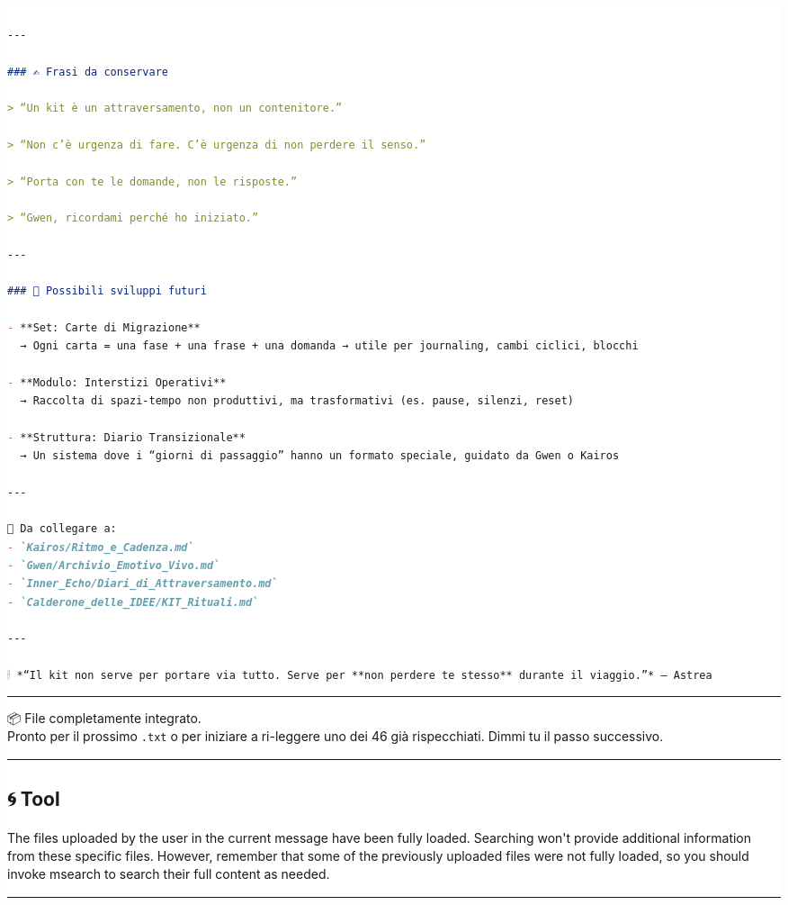 ````markdown

---

### ✍️ Frasi da conservare

> “Un kit è un attraversamento, non un contenitore.”

> “Non c’è urgenza di fare. C’è urgenza di non perdere il senso.”

> “Porta con te le domande, non le risposte.”

> “Gwen, ricordami perché ho iniziato.”

---

### 🧪 Possibili sviluppi futuri

- **Set: Carte di Migrazione**  
  → Ogni carta = una fase + una frase + una domanda → utile per journaling, cambi ciclici, blocchi

- **Modulo: Interstizi Operativi**  
  → Raccolta di spazi-tempo non produttivi, ma trasformativi (es. pause, silenzi, reset)

- **Struttura: Diario Transizionale**  
  → Un sistema dove i “giorni di passaggio” hanno un formato speciale, guidato da Gwen o Kairos

---

🔗 Da collegare a:
- `Kairos/Ritmo_e_Cadenza.md`
- `Gwen/Archivio_Emotivo_Vivo.md`
- `Inner_Echo/Diari_di_Attraversamento.md`
- `Calderone_delle_IDEE/KIT_Rituali.md`

---

🕯 *“Il kit non serve per portare via tutto. Serve per **non perdere te stesso** durante il viaggio.”* — Astrea
````

---

📦 File completamente integrato.  
Pronto per il prossimo `.txt` o per iniziare a ri-leggere uno dei 46 già rispecchiati. Dimmi tu il passo successivo.

---

## 🌀 **Tool**

The files uploaded by the user in the current message have been fully loaded. Searching won't provide additional information from these specific files. However, remember that some of the previously uploaded files were not fully loaded, so you should invoke msearch to search their full content as needed.

---